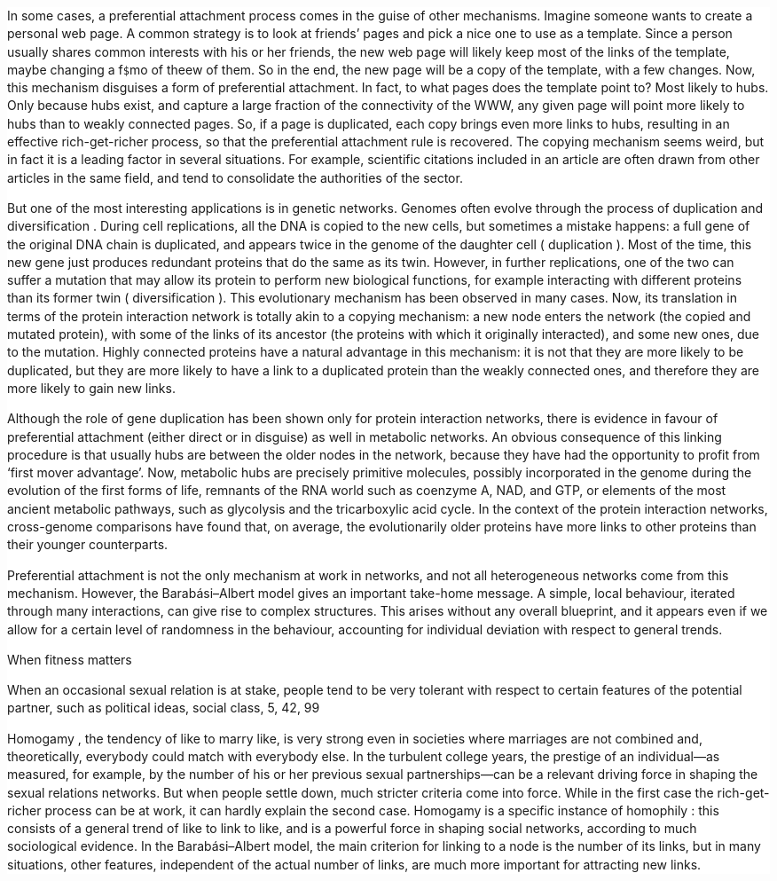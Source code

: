In some cases, a preferential attachment process comes in the guise of other mechanisms. Imagine someone wants to create a personal web page. A common strategy is to look at friends’ pages and pick a nice one to use as a template. Since a person usually shares common interests with his or her friends, the new web page will likely keep most of the links of the template, maybe changing a f`$`mo of theew of them. So in the end, the new page will be a copy of the template, with a few changes. Now, this mechanism disguises a form of preferential attachment. In fact, to what pages does the template point to? Most likely to hubs. Only because hubs exist, and capture a large fraction of the connectivity of the WWW, any given page will point more likely to hubs than to weakly connected pages. So, if a page is duplicated, each copy brings even more links to hubs, resulting in an effective rich-get-richer process, so that the preferential attachment rule is recovered. The copying mechanism seems weird, but in fact it is a leading factor in several situations. For example, scientific citations included in an article are often drawn from other articles in the same field, and tend to consolidate the authorities of the sector.

But one of the most interesting applications is in genetic networks. Genomes often evolve through the process of  duplication and diversification . During cell replications, all the DNA is copied to the new cells, but sometimes a mistake happens: a full gene of the original DNA chain is duplicated, and appears twice in the genome  of the daughter cell ( duplication ). Most of the time, this new gene just produces redundant proteins that do the same as its twin. However, in further replications, one of the two can suffer a mutation that may allow its protein to perform new biological functions, for example interacting with different proteins than its former twin ( diversification ). This evolutionary mechanism has been observed in many cases. Now, its translation in terms of the protein interaction network is totally akin to a copying mechanism: a new node enters the network (the copied and mutated protein), with some of the links of its ancestor (the proteins with which it originally interacted), and some new ones, due to the mutation. Highly connected proteins have a natural advantage in this mechanism: it is not that they are more likely to be duplicated, but they are more likely to have a link to a duplicated protein than the weakly connected ones, and therefore they are more likely to gain new links.

Although the role of gene duplication has been shown only for protein interaction networks, there is evidence in favour of preferential attachment (either direct or in disguise) as well in metabolic networks. An obvious consequence of this linking procedure is that usually hubs are between the older nodes in the network, because they have had the opportunity to profit from ‘first mover advantage’. Now, metabolic hubs are precisely primitive molecules, possibly incorporated in the genome during the evolution of the first forms of life, remnants of the RNA world such as coenzyme A, NAD, and GTP, or elements of the most ancient metabolic pathways, such as glycolysis and the tricarboxylic acid cycle. In the context of the protein interaction networks, cross-genome comparisons have found that, on average, the evolutionarily older proteins have more links to other proteins than their younger counterparts.

Preferential attachment is not the only mechanism at work in networks, and not all heterogeneous networks come from this mechanism. However, the Barabási–Albert model gives an  important take-home message. A simple, local behaviour, iterated through many interactions, can give rise to complex structures. This arises without any overall blueprint, and it appears even if we allow for a certain level of randomness in the behaviour, accounting for individual deviation with respect to general trends.

When fitness matters

When an occasional sexual relation is at stake, people tend to be very tolerant with respect to certain features of the potential partner, such as political ideas, social class,  5, 42, 99

Homogamy , the tendency of like to marry like, is very strong even in societies where marriages are not combined and, theoretically, everybody could match with everybody else. In the turbulent college years, the prestige of an individual—as measured, for example, by the number of his or her previous sexual partnerships—can be a relevant driving force in shaping the sexual relations networks. But when people settle down, much stricter criteria come into force. While in the first case the rich-get-richer process can be at work, it can hardly explain the second case. Homogamy is a specific instance of  homophily : this consists of a general trend of like to link to like, and is a powerful force in shaping social networks, according to much sociological evidence. In the Barabási–Albert model, the main criterion for linking to a  node is the number of its links, but in many situations, other features, independent of the actual number of links, are much more important for attracting new links.
